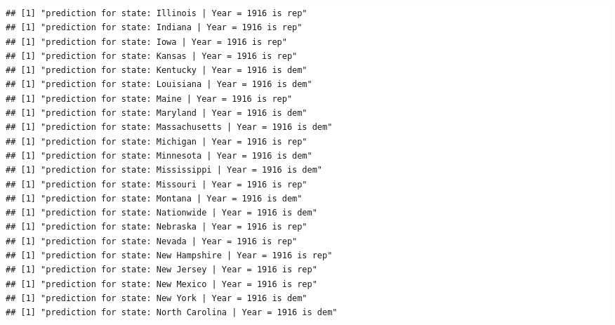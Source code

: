     ## [1] "prediction for state: Illinois | Year = 1916 is rep"
    ## [1] "prediction for state: Indiana | Year = 1916 is rep"
    ## [1] "prediction for state: Iowa | Year = 1916 is rep"
    ## [1] "prediction for state: Kansas | Year = 1916 is rep"
    ## [1] "prediction for state: Kentucky | Year = 1916 is dem"
    ## [1] "prediction for state: Louisiana | Year = 1916 is dem"
    ## [1] "prediction for state: Maine | Year = 1916 is rep"
    ## [1] "prediction for state: Maryland | Year = 1916 is dem"
    ## [1] "prediction for state: Massachusetts | Year = 1916 is dem"
    ## [1] "prediction for state: Michigan | Year = 1916 is rep"
    ## [1] "prediction for state: Minnesota | Year = 1916 is dem"
    ## [1] "prediction for state: Mississippi | Year = 1916 is dem"
    ## [1] "prediction for state: Missouri | Year = 1916 is rep"
    ## [1] "prediction for state: Montana | Year = 1916 is dem"
    ## [1] "prediction for state: Nationwide | Year = 1916 is dem"
    ## [1] "prediction for state: Nebraska | Year = 1916 is rep"
    ## [1] "prediction for state: Nevada | Year = 1916 is rep"
    ## [1] "prediction for state: New Hampshire | Year = 1916 is rep"
    ## [1] "prediction for state: New Jersey | Year = 1916 is rep"
    ## [1] "prediction for state: New Mexico | Year = 1916 is rep"
    ## [1] "prediction for state: New York | Year = 1916 is dem"
    ## [1] "prediction for state: North Carolina | Year = 1916 is dem"